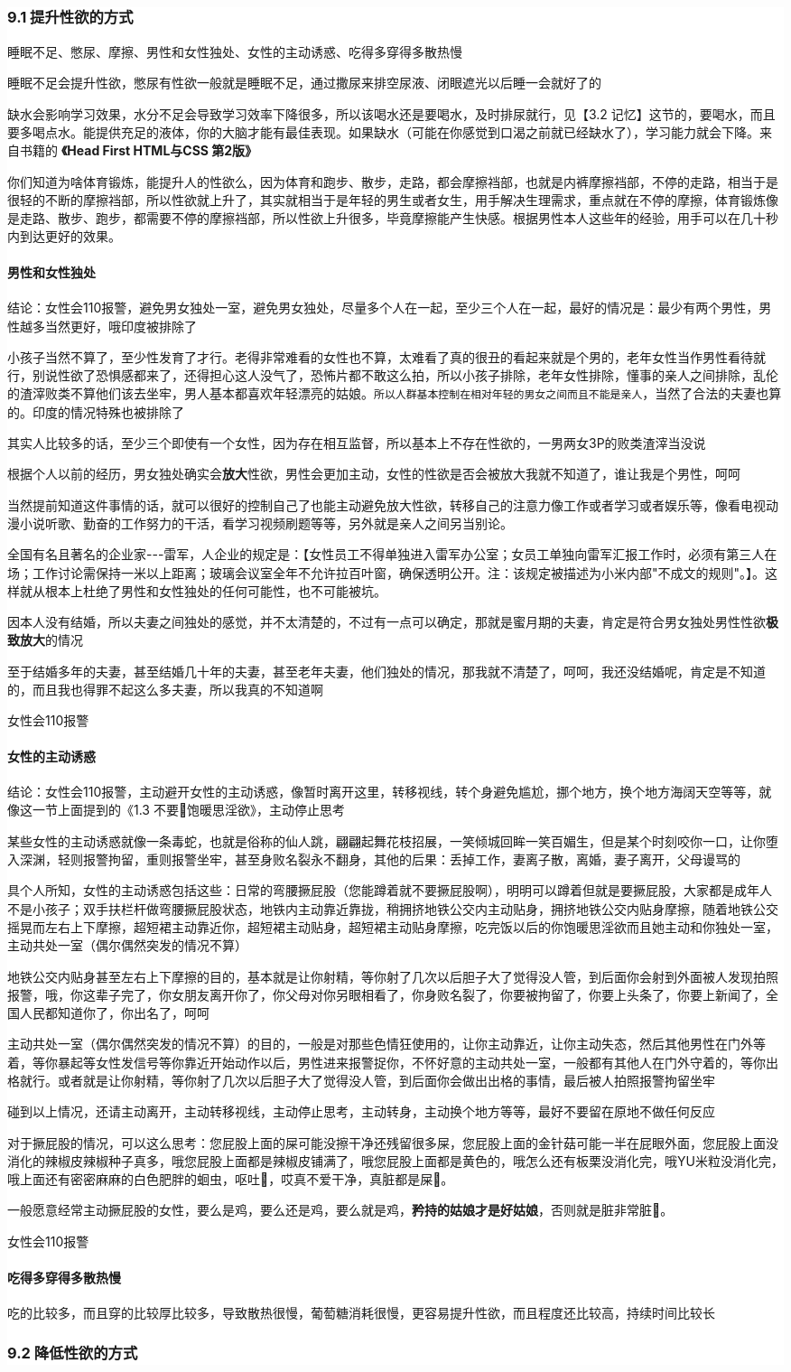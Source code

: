### 9.1 提升性欲的方式

睡眠不足、憋尿、摩擦、男性和女性独处、女性的主动诱惑、吃得多穿得多散热慢

睡眠不足会提升性欲，憋尿有性欲一般就是睡眠不足，通过撒尿来排空尿液、闭眼遮光以后睡一会就好了的

缺水会影响学习效果，水分不足会导致学习效率下降很多，所以该喝水还是要喝水，及时排尿就行，见【3.2 记忆】这节的，要喝水，而且要多喝点水。能提供充足的液体，你的大脑才能有最佳表现。如果缺水（可能在你感觉到口渴之前就已经缺水了），学习能力就会下降。来自书籍的 **《Head First HTML与CSS 第2版》**

你们知道为啥体育锻炼，能提升人的性欲么，因为体育和跑步、散步，走路，都会摩擦裆部，也就是内裤摩擦裆部，不停的走路，相当于是很轻的不断的摩擦裆部，所以性欲就上升了，其实就相当于是年轻的男生或者女生，用手解决生理需求，重点就在不停的摩擦，体育锻炼像是走路、散步、跑步，都需要不停的摩擦裆部，所以性欲上升很多，毕竟摩擦能产生快感。根据男性本人这些年的经验，用手可以在几十秒内到达更好的效果。

#### **男性和女性独处**

结论：女性会110报警，避免男女独处一室，避免男女独处，尽量多个人在一起，至少三个人在一起，最好的情况是：最少有两个男性，男性越多当然更好，哦印度被排除了

小孩子当然不算了，至少性发育了才行。老得非常难看的女性也不算，太难看了真的很丑的看起来就是个男的，老年女性当作男性看待就行，别说性欲了恐惧感都来了，还得担心这人没气了，恐怖片都不敢这么拍，所以小孩子排除，老年女性排除，懂事的亲人之间排除，乱伦的渣滓败类不算他们该去坐牢，男人基本都喜欢年轻漂亮的姑娘。`所以人群基本控制在相对年轻的男女之间而且不能是亲人`，当然了合法的夫妻也算的。印度的情况特殊也被排除了

其实人比较多的话，至少三个即使有一个女性，因为存在相互监督，所以基本上不存在性欲的，一男两女3P的败类渣滓当没说

根据个人以前的经历，男女独处确实会**放大**性欲，男性会更加主动，女性的性欲是否会被放大我就不知道了，谁让我是个男性，呵呵

当然提前知道这件事情的话，就可以很好的控制自己了也能主动避免放大性欲，转移自己的注意力像工作或者学习或者娱乐等，像看电视动漫小说听歌、勤奋的工作努力的干活，看学习视频刷题等等，另外就是亲人之间另当别论。

全国有名且著名的企业家---雷军，人企业的规定是：【女性员工不得单独进入雷军办公室；女员工单独向雷军汇报工作时，必须有第三人在场；工作讨论需保持一米以上距离；玻璃会议室全年不允许拉百叶窗，确保透明公开。注：该规定被描述为小米内部"不成文的规则"。】。这样就从根本上杜绝了男性和女性独处的任何可能性，也不可能被坑。

因本人没有结婚，所以夫妻之间独处的感觉，并不太清楚的，不过有一点可以确定，那就是蜜月期的夫妻，肯定是符合男女独处男性性欲**极致放大**的情况

至于结婚多年的夫妻，甚至结婚几十年的夫妻，甚至老年夫妻，他们独处的情况，那我就不清楚了，呵呵，我还没结婚呢，肯定是不知道的，而且我也得罪不起这么多夫妻，所以我真的不知道啊

女性会110报警

#### **女性的主动诱惑**

结论：女性会110报警，主动避开女性的主动诱惑，像暂时离开这里，转移视线，转个身避免尴尬，挪个地方，换个地方海阔天空等等，就像这一节上面提到的《1.3 不要🙅饱暖思淫欲》，主动停止思考

某些女性的主动诱惑就像一条毒蛇，也就是俗称的仙人跳，翩翩起舞花枝招展，一笑倾城回眸一笑百媚生，但是某个时刻咬你一口，让你堕入深渊，轻则报警拘留，重则报警坐牢，甚至身败名裂永不翻身，其他的后果：丢掉工作，妻离子散，离婚，妻子离开，父母谩骂的

具个人所知，女性的主动诱惑包括这些：日常的弯腰撅屁股（您能蹲着就不要撅屁股啊），明明可以蹲着但就是要撅屁股，大家都是成年人不是小孩子；双手扶栏杆做弯腰撅屁股状态，地铁内主动靠近靠拢，稍拥挤地铁公交内主动贴身，拥挤地铁公交内贴身摩擦，随着地铁公交摇晃而左右上下摩擦，超短裙主动靠近你，超短裙主动贴身，超短裙主动贴身摩擦，吃完饭以后的你饱暖思淫欲而且她主动和你独处一室，主动共处一室（偶尔偶然突发的情况不算）

地铁公交内贴身甚至左右上下摩擦的目的，基本就是让你射精，等你射了几次以后胆子大了觉得没人管，到后面你会射到外面被人发现拍照报警，哦，你这辈子完了，你女朋友离开你了，你父母对你另眼相看了，你身败名裂了，你要被拘留了，你要上头条了，你要上新闻了，全国人民都知道你了，你出名了，呵呵

主动共处一室（偶尔偶然突发的情况不算）的目的，一般是对那些色情狂使用的，让你主动靠近，让你主动失态，然后其他男性在门外等着，等你暴起等女性发信号等你靠近开始动作以后，男性进来报警捉你，不怀好意的主动共处一室，一般都有其他人在门外守着的，等你出格就行。或者就是让你射精，等你射了几次以后胆子大了觉得没人管，到后面你会做出出格的事情，最后被人拍照报警拘留坐牢

碰到以上情况，还请主动离开，主动转移视线，主动停止思考，主动转身，主动换个地方等等，最好不要留在原地不做任何反应

对于撅屁股的情况，可以这么思考：您屁股上面的屎可能没擦干净还残留很多屎，您屁股上面的金针菇可能一半在屁眼外面，您屁股上面没消化的辣椒皮辣椒种子真多，哦您屁股上面都是辣椒皮铺满了，哦您屁股上面都是黄色的，哦怎么还有板栗没消化完，哦YU米粒没消化完，哦上面还有密密麻麻的白色肥胖的蛔虫，呕吐🤮，哎真不爱干净，真脏都是屎💩。

一般愿意经常主动撅屁股的女性，要么是鸡，要么还是鸡，要么就是鸡，**矜持的姑娘才是好姑娘**，否则就是脏非常脏💩。

女性会110报警

#### **吃得多穿得多散热慢**

吃的比较多，而且穿的比较厚比较多，导致散热很慢，葡萄糖消耗很慢，更容易提升性欲，而且程度还比较高，持续时间比较长

### 9.2 降低性欲的方式

